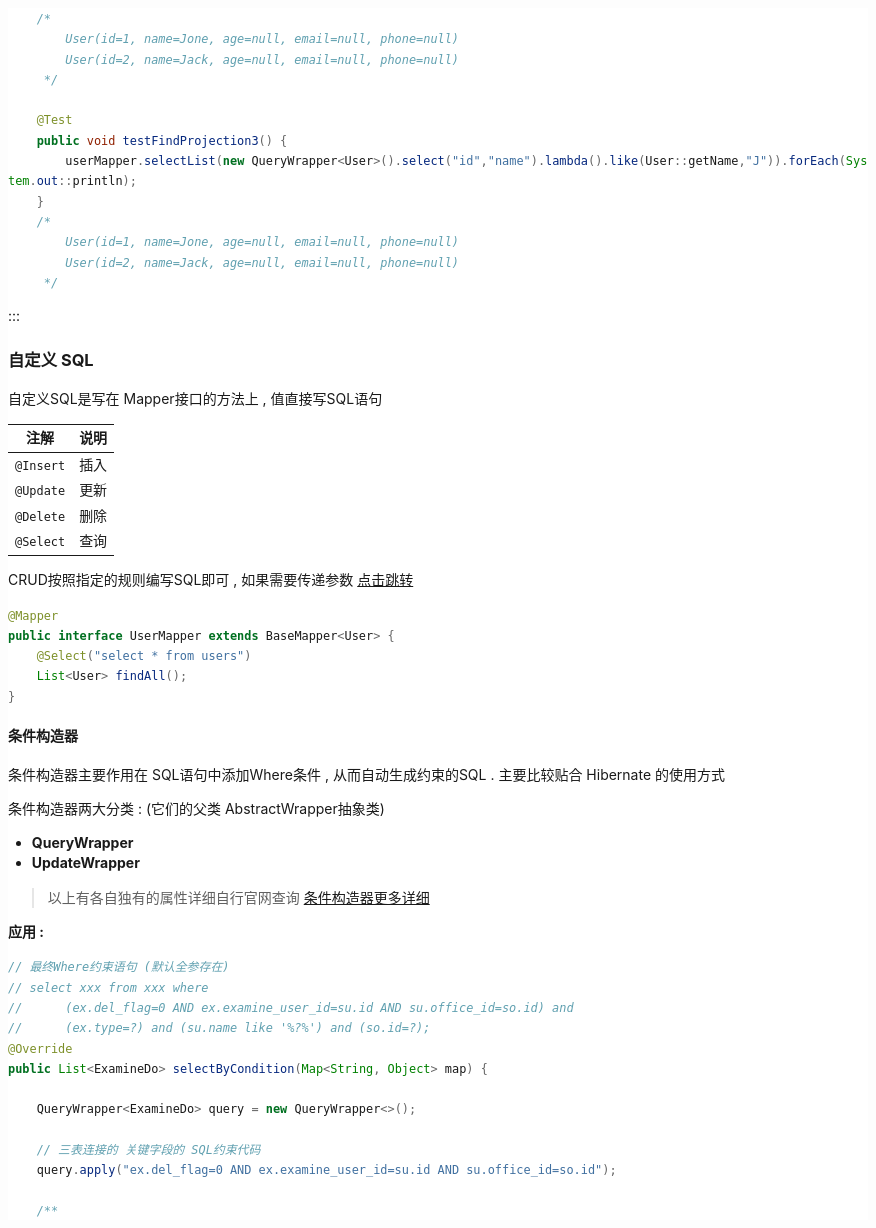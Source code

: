 ```java
    /*
        User(id=1, name=Jone, age=null, email=null, phone=null)
        User(id=2, name=Jack, age=null, email=null, phone=null)
     */
    
    @Test
    public void testFindProjection3() {
        userMapper.selectList(new QueryWrapper<User>().select("id","name").lambda().like(User::getName,"J")).forEach(System.out::println);
    }
    /*
        User(id=1, name=Jone, age=null, email=null, phone=null)
        User(id=2, name=Jack, age=null, email=null, phone=null)
     */
```

:::

### 自定义 SQL

自定义SQL是写在 Mapper接口的方法上 , 值直接写SQL语句

| 注解      | 说明 |
| --------- | ---- |
| `@Insert` | 插入 |
| `@Update` | 更新 |
| `@Delete` | 删除 |
| `@Select` | 查询 |

CRUD按照指定的规则编写SQL即可 , 如果需要传递参数 [点击跳转](#传参操作) 

```java
@Mapper
public interface UserMapper extends BaseMapper<User> {
    @Select("select * from users")
    List<User> findAll();
}
```

#### 条件构造器

条件构造器主要作用在 SQL语句中添加Where条件 , 从而自动生成约束的SQL . 主要比较贴合 Hibernate 的使用方式 

条件构造器两大分类 : (它们的父类  AbstractWrapper抽象类)

- **QueryWrapper** 
- **UpdateWrapper** 

> 以上有各自独有的属性详细自行官网查询  [条件构造器更多详细](https://baomidou.com/pages/10c804/#abstractwrapper) 

**应用 :**  

```java
// 最终Where约束语句 (默认全参存在)
// select xxx from xxx where
// 		(ex.del_flag=0 AND ex.examine_user_id=su.id AND su.office_id=so.id) and
// 		(ex.type=?) and (su.name like '%?%') and (so.id=?);
@Override
public List<ExamineDo> selectByCondition(Map<String, Object> map) {

    QueryWrapper<ExamineDo> query = new QueryWrapper<>();

    // 三表连接的 关键字段的 SQL约束代码
    query.apply("ex.del_flag=0 AND ex.examine_user_id=su.id AND su.office_id=so.id");

    /**
```